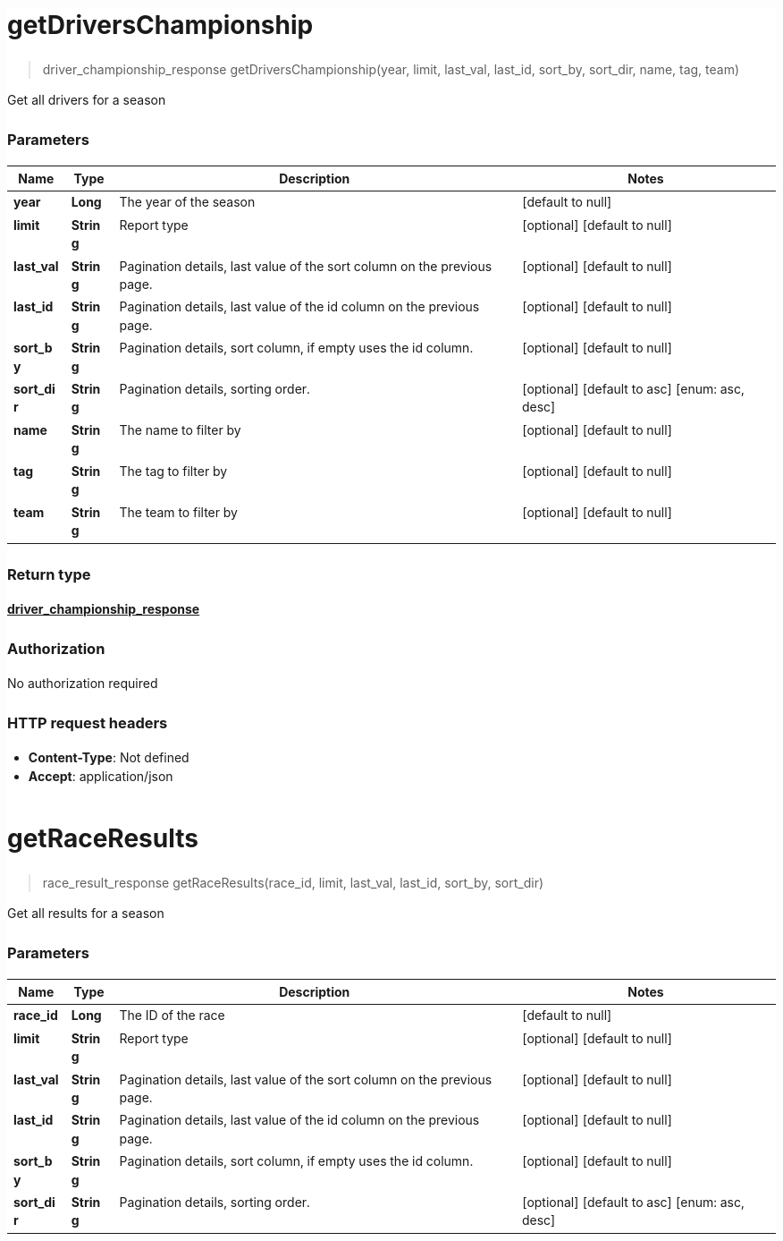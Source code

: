 <a name="getDriversChampionship"></a>
# **getDriversChampionship**
> driver_championship_response getDriversChampionship(year, limit, last\_val, last\_id, sort\_by, sort\_dir, name, tag, team)

Get all drivers for a season

### Parameters

|Name | Type | Description  | Notes |
|------------- | ------------- | ------------- | -------------|
| **year** | **Long**| The year of the season | [default to null] |
| **limit** | **String**| Report type | [optional] [default to null] |
| **last\_val** | **String**| Pagination details, last value of the sort column on the previous page. | [optional] [default to null] |
| **last\_id** | **String**| Pagination details, last value of the id column on the previous page. | [optional] [default to null] |
| **sort\_by** | **String**| Pagination details, sort column, if empty uses the id column. | [optional] [default to null] |
| **sort\_dir** | **String**| Pagination details, sorting order. | [optional] [default to asc] [enum: asc, desc] |
| **name** | **String**| The name to filter by | [optional] [default to null] |
| **tag** | **String**| The tag to filter by | [optional] [default to null] |
| **team** | **String**| The team to filter by | [optional] [default to null] |

### Return type

[**driver_championship_response**](../Models/driver_championship_response.md)

### Authorization

No authorization required

### HTTP request headers

- **Content-Type**: Not defined
- **Accept**: application/json

<a name="getRaceResults"></a>
# **getRaceResults**
> race_result_response getRaceResults(race\_id, limit, last\_val, last\_id, sort\_by, sort\_dir)

Get all results for a season

### Parameters

|Name | Type | Description  | Notes |
|------------- | ------------- | ------------- | -------------|
| **race\_id** | **Long**| The ID of the race | [default to null] |
| **limit** | **String**| Report type | [optional] [default to null] |
| **last\_val** | **String**| Pagination details, last value of the sort column on the previous page. | [optional] [default to null] |
| **last\_id** | **String**| Pagination details, last value of the id column on the previous page. | [optional] [default to null] |
| **sort\_by** | **String**| Pagination details, sort column, if empty uses the id column. | [optional] [default to null] |
| **sort\_dir** | **String**| Pagination details, sorting order. | [optional] [default to asc] [enum: asc, desc] |
